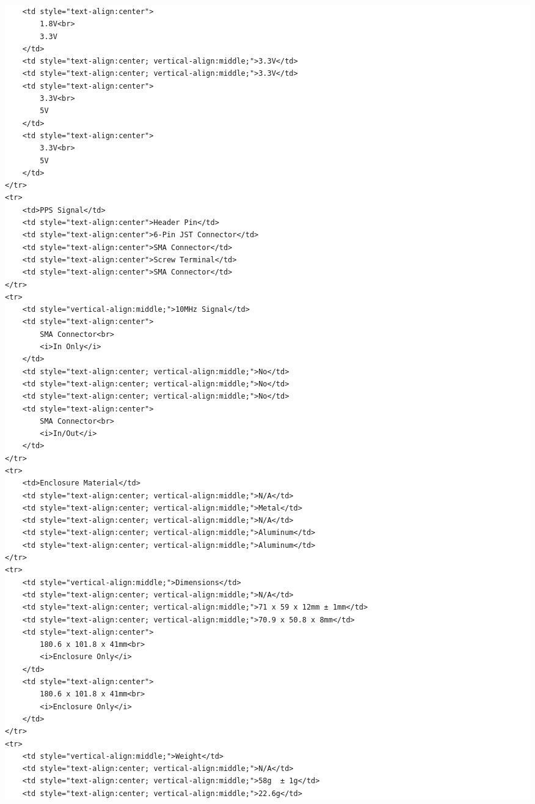 		<td style="text-align:center">
			1.8V<br>
			3.3V
		</td>
		<td style="text-align:center; vertical-align:middle;">3.3V</td>
		<td style="text-align:center; vertical-align:middle;">3.3V</td>
		<td style="text-align:center">
			3.3V<br>
			5V
		</td>
		<td style="text-align:center">
			3.3V<br>
			5V
		</td>
	</tr>
	<tr>
		<td>PPS Signal</td>
		<td style="text-align:center">Header Pin</td>
		<td style="text-align:center">6-Pin JST Connector</td>
		<td style="text-align:center">SMA Connector</td>
		<td style="text-align:center">Screw Terminal</td>
		<td style="text-align:center">SMA Connector</td>
	</tr>
	<tr>
		<td style="vertical-align:middle;">10MHz Signal</td>
		<td style="text-align:center">
			SMA Connector<br>
			<i>In Only</i>
		</td>
		<td style="text-align:center; vertical-align:middle;">No</td>
		<td style="text-align:center; vertical-align:middle;">No</td>
		<td style="text-align:center; vertical-align:middle;">No</td>
		<td style="text-align:center">
			SMA Connector<br>
			<i>In/Out</i>
		</td>
	</tr>
	<tr>
		<td>Enclosure Material</td>
		<td style="text-align:center; vertical-align:middle;">N/A</td>
		<td style="text-align:center; vertical-align:middle;">Metal</td>
		<td style="text-align:center; vertical-align:middle;">N/A</td>
		<td style="text-align:center; vertical-align:middle;">Aluminum</td>
		<td style="text-align:center; vertical-align:middle;">Aluminum</td>
	</tr>
	<tr>
		<td style="vertical-align:middle;">Dimensions</td>
		<td style="text-align:center; vertical-align:middle;">N/A</td>
		<td style="text-align:center; vertical-align:middle;">71 x 59 x 12mm ± 1mm</td>
		<td style="text-align:center; vertical-align:middle;">70.9 x 50.8 x 8mm</td>
		<td style="text-align:center">
			180.6 x 101.8 x 41mm<br>
			<i>Enclosure Only</i>
		</td>
		<td style="text-align:center">
			180.6 x 101.8 x 41mm<br>
			<i>Enclosure Only</i>
		</td>
	</tr>
	<tr>
		<td style="vertical-align:middle;">Weight</td>
		<td style="text-align:center; vertical-align:middle;">N/A</td>
		<td style="text-align:center; vertical-align:middle;">58g  ± 1g</td>
		<td style="text-align:center; vertical-align:middle;">22.6g</td>